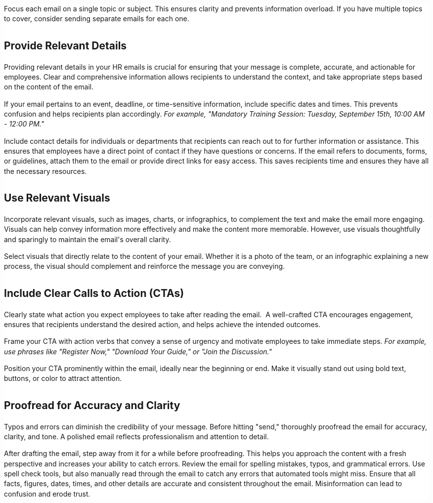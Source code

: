 Focus each email on a single topic or subject. This ensures clarity and prevents information overload. If you have multiple topics to cover, consider sending separate emails for each one.

## **Provide Relevant Details**

Providing relevant details in your HR emails is crucial for ensuring that your message is complete, accurate, and actionable for employees. Clear and comprehensive information allows recipients to understand the context, and take appropriate steps based on the content of the email.

If your email pertains to an event, deadline, or time-sensitive information, include specific dates and times. This prevents confusion and helps recipients plan accordingly. _For example, "Mandatory Training Session: Tuesday, September 15th, 10:00 AM - 12:00 PM."_

Include contact details for individuals or departments that recipients can reach out to for further information or assistance. This ensures that employees have a direct point of contact if they have questions or concerns. If the email refers to documents, forms, or guidelines, attach them to the email or provide direct links for easy access. This saves recipients time and ensures they have all the necessary resources.

## **Use Relevant Visuals**

Incorporate relevant visuals, such as images, charts, or infographics, to complement the text and make the email more engaging. Visuals can help convey information more effectively and make the content more memorable. However, use visuals thoughtfully and sparingly to maintain the email's overall clarity.

Select visuals that directly relate to the content of your email. Whether it is a photo of the team, or an infographic explaining a new process, the visual should complement and reinforce the message you are conveying.

## **Include Clear Calls to Action (CTAs)**

Clearly state what action you expect employees to take after reading the email.  A well-crafted CTA encourages engagement, ensures that recipients understand the desired action, and helps achieve the intended outcomes.

Frame your CTA with action verbs that convey a sense of urgency and motivate employees to take immediate steps. _For example, use phrases like "Register Now," "Download Your Guide," or "Join the Discussion."_

Position your CTA prominently within the email, ideally near the beginning or end. Make it visually stand out using bold text, buttons, or color to attract attention.

## **Proofread for Accuracy and Clarity**

Typos and errors can diminish the credibility of your message. Before hitting "send," thoroughly proofread the email for accuracy, clarity, and tone. A polished email reflects professionalism and attention to detail.

After drafting the email, step away from it for a while before proofreading. This helps you approach the content with a fresh perspective and increases your ability to catch errors. Review the email for spelling mistakes, typos, and grammatical errors. Use spell check tools, but also manually read through the email to catch any errors that automated tools might miss. Ensure that all facts, figures, dates, times, and other details are accurate and consistent throughout the email. Misinformation can lead to confusion and erode trust.
